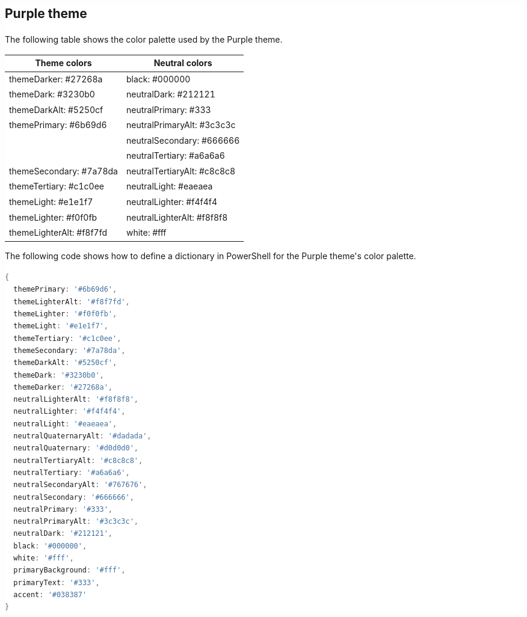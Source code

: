 ## Purple theme

The following table shows the color palette used by the Purple theme.

|       Theme colors       |       Neutral colors        |
| ------------------------ | --------------------------- |
| themeDarker: #27268a     | black: #000000              |
| themeDark: #3230b0       | neutralDark: #212121        |
| themeDarkAlt: #5250cf    | neutralPrimary: #333        |
| themePrimary: #6b69d6    | neutralPrimaryAlt: #3c3c3c  |
|                          | neutralSecondary: #666666   |
|                          | neutralTertiary: #a6a6a6    |
| themeSecondary: #7a78da  | neutralTertiaryAlt: #c8c8c8 |
| themeTertiary: #c1c0ee   | neutralLight: #eaeaea       |
| themeLight: #e1e1f7      | neutralLighter: #f4f4f4     |
| themeLighter: #f0f0fb    | neutralLighterAlt: #f8f8f8  |
| themeLighterAlt: #f8f7fd | white: #fff                 |

The following code shows how to define a dictionary in PowerShell for the Purple theme's color palette.

```powershell
{ 
  themePrimary: '#6b69d6', 
  themeLighterAlt: '#f8f7fd', 
  themeLighter: '#f0f0fb', 
  themeLight: '#e1e1f7', 
  themeTertiary: '#c1c0ee', 
  themeSecondary: '#7a78da', 
  themeDarkAlt: '#5250cf', 
  themeDark: '#3230b0', 
  themeDarker: '#27268a', 
  neutralLighterAlt: '#f8f8f8', 
  neutralLighter: '#f4f4f4', 
  neutralLight: '#eaeaea', 
  neutralQuaternaryAlt: '#dadada', 
  neutralQuaternary: '#d0d0d0', 
  neutralTertiaryAlt: '#c8c8c8', 
  neutralTertiary: '#a6a6a6', 
  neutralSecondaryAlt: '#767676', 
  neutralSecondary: '#666666', 
  neutralPrimary: '#333', 
  neutralPrimaryAlt: '#3c3c3c', 
  neutralDark: '#212121', 
  black: '#000000', 
  white: '#fff', 
  primaryBackground: '#fff', 
  primaryText: '#333',
  accent: '#038387'
}
```
